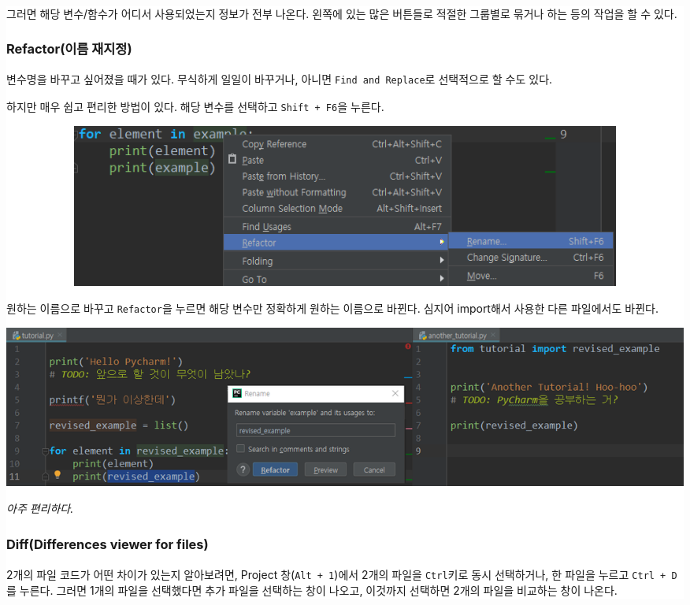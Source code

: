 그러면 해당 변수/함수가 어디서 사용되었는지 정보가 전부 나온다. 왼쪽에 있는 많은 버튼들로 적절한 그룹별로 묶거나 하는 등의 작업을 할 수 있다.

### Refactor(이름 재지정)

변수명을 바꾸고 싶어졌을 때가 있다. 무식하게 일일이 바꾸거나, 아니면 `Find and Replace`로 선택적으로 할 수도 있다.

하지만 매우 쉽고 편리한 방법이 있다. 해당 변수를 선택하고 `Shift + F6`을 누른다.

<center><img src="/public/img/2019-02-07-PyCharm-usage/32.png" width="80%"></center>

원하는 이름으로 바꾸고 `Refactor`을 누르면 해당 변수만 정확하게 원하는 이름으로 바뀐다. 심지어 import해서 사용한 다른 파일에서도 바뀐다.

<center><img src="/public/img/2019-02-07-PyCharm-usage/33.png" width="100%"></center>

*아주 편리하다.*

### Diff(Differences viewer for files)

2개의 파일 코드가 어떤 차이가 있는지 알아보려면, Project 창(`Alt + 1`)에서 2개의 파일을 `Ctrl`키로 동시 선택하거나, 한 파일을 누르고 `Ctrl + D`를 누른다. 그러면 1개의 파일을 선택했다면 추가 파일을 선택하는 창이 나오고, 이것까지 선택하면 2개의 파일을 비교하는 창이 나온다.
